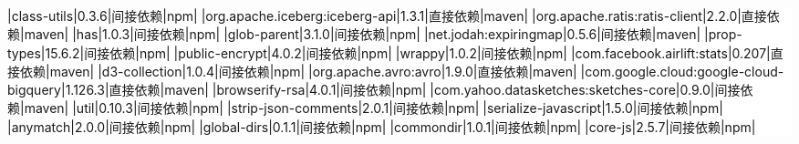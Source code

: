 |class-utils|0.3.6|间接依赖|npm|
|org.apache.iceberg:iceberg-api|1.3.1|直接依赖|maven|
|org.apache.ratis:ratis-client|2.2.0|直接依赖|maven|
|has|1.0.3|间接依赖|npm|
|glob-parent|3.1.0|间接依赖|npm|
|net.jodah:expiringmap|0.5.6|间接依赖|maven|
|prop-types|15.6.2|间接依赖|npm|
|public-encrypt|4.0.2|间接依赖|npm|
|wrappy|1.0.2|间接依赖|npm|
|com.facebook.airlift:stats|0.207|直接依赖|maven|
|d3-collection|1.0.4|间接依赖|npm|
|org.apache.avro:avro|1.9.0|直接依赖|maven|
|com.google.cloud:google-cloud-bigquery|1.126.3|直接依赖|maven|
|browserify-rsa|4.0.1|间接依赖|npm|
|com.yahoo.datasketches:sketches-core|0.9.0|间接依赖|maven|
|util|0.10.3|间接依赖|npm|
|strip-json-comments|2.0.1|间接依赖|npm|
|serialize-javascript|1.5.0|间接依赖|npm|
|anymatch|2.0.0|间接依赖|npm|
|global-dirs|0.1.1|间接依赖|npm|
|commondir|1.0.1|间接依赖|npm|
|core-js|2.5.7|间接依赖|npm|

